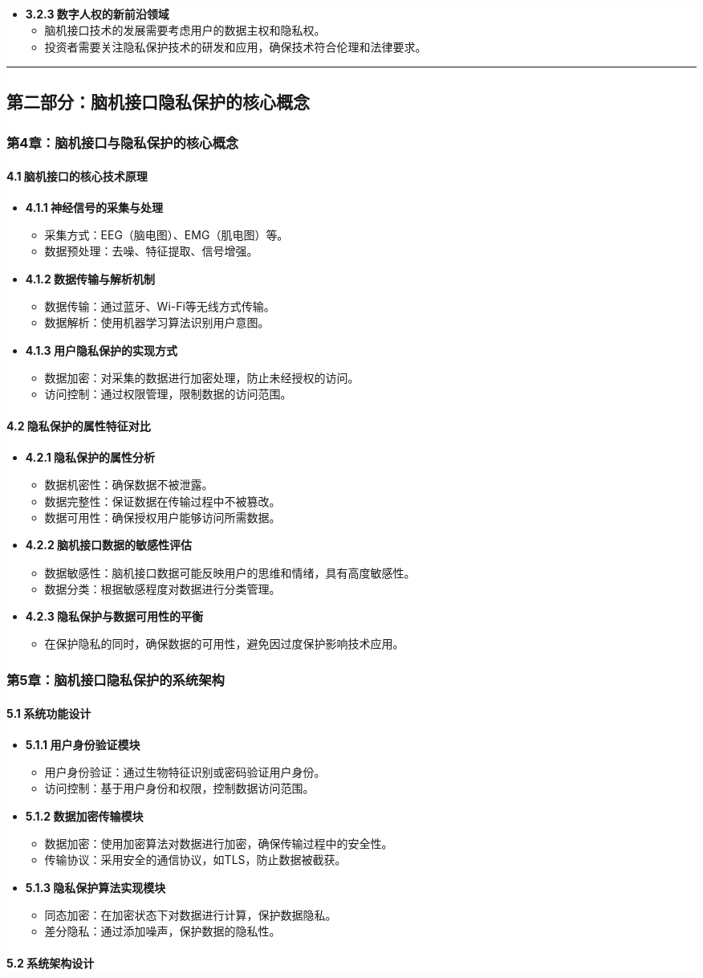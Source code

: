 - **3.2.3 数字人权的新前沿领域**
  - 脑机接口技术的发展需要考虑用户的数据主权和隐私权。
  - 投资者需要关注隐私保护技术的研发和应用，确保技术符合伦理和法律要求。

---

## 第二部分：脑机接口隐私保护的核心概念

### 第4章：脑机接口与隐私保护的核心概念

#### 4.1 脑机接口的核心技术原理

- **4.1.1 神经信号的采集与处理**
  - 采集方式：EEG（脑电图）、EMG（肌电图）等。
  - 数据预处理：去噪、特征提取、信号增强。

- **4.1.2 数据传输与解析机制**
  - 数据传输：通过蓝牙、Wi-Fi等无线方式传输。
  - 数据解析：使用机器学习算法识别用户意图。

- **4.1.3 用户隐私保护的实现方式**
  - 数据加密：对采集的数据进行加密处理，防止未经授权的访问。
  - 访问控制：通过权限管理，限制数据的访问范围。

#### 4.2 隐私保护的属性特征对比

- **4.2.1 隐私保护的属性分析**
  - 数据机密性：确保数据不被泄露。
  - 数据完整性：保证数据在传输过程中不被篡改。
  - 数据可用性：确保授权用户能够访问所需数据。

- **4.2.2 脑机接口数据的敏感性评估**
  - 数据敏感性：脑机接口数据可能反映用户的思维和情绪，具有高度敏感性。
  - 数据分类：根据敏感程度对数据进行分类管理。

- **4.2.3 隐私保护与数据可用性的平衡**
  - 在保护隐私的同时，确保数据的可用性，避免因过度保护影响技术应用。

### 第5章：脑机接口隐私保护的系统架构

#### 5.1 系统功能设计

- **5.1.1 用户身份验证模块**
  - 用户身份验证：通过生物特征识别或密码验证用户身份。
  - 访问控制：基于用户身份和权限，控制数据访问范围。

- **5.1.2 数据加密传输模块**
  - 数据加密：使用加密算法对数据进行加密，确保传输过程中的安全性。
  - 传输协议：采用安全的通信协议，如TLS，防止数据被截获。

- **5.1.3 隐私保护算法实现模块**
  - 同态加密：在加密状态下对数据进行计算，保护数据隐私。
  - 差分隐私：通过添加噪声，保护数据的隐私性。

#### 5.2 系统架构设计
